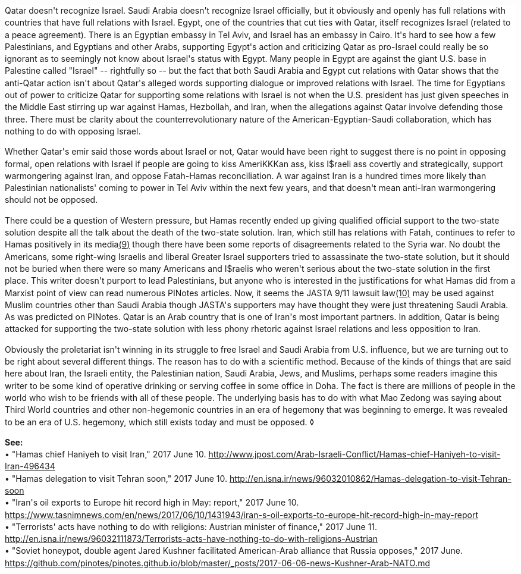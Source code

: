 <p>Qatar doesn't recognize Israel. Saudi Arabia doesn't recognize Israel officially, but it obviously and openly has full relations with countries that have full relations with Israel. Egypt, one of the countries that cut ties with Qatar, itself recognizes Israel (related to a peace agreement). There is an Egyptian embassy in Tel Aviv, and Israel has an embassy in Cairo. It's hard to see how a few Palestinians, and Egyptians and other Arabs, supporting Egypt's action and criticizing Qatar as pro-Israel could really be so ignorant as to seemingly not know about Israel's status with Egypt. Many people in Egypt are against the giant U.S. base in Palestine called "Israel" -- rightfully so -- but the fact that both Saudi Arabia and Egypt cut relations with Qatar shows that the anti-Qatar action isn't about Qatar's alleged words supporting dialogue or improved relations with Israel. The time for Egyptians out of power to criticize Qatar for supporting some relations with Israel is not when the U.S. president has just given speeches in the Middle East stirring up war against Hamas, Hezbollah, and Iran, when the allegations against Qatar involve defending those three. There must be clarity about the counterrevolutionary nature of the American-Egyptian-Saudi collaboration, which has nothing to do with opposing Israel.</p>

<p>Whether Qatar's emir said those words about Israel or not, Qatar would have been right to suggest there is no point in opposing formal, open relations with Israel if people are going to kiss AmeriKKKan ass, kiss I$raeli ass covertly and strategically, support warmongering against Iran, and oppose Fatah-Hamas reconciliation. A war against Iran is a hundred times more likely than Palestinian nationalists' coming to power in Tel Aviv within the next few years, and that doesn't mean anti-Iran warmongering should not be opposed.</p>

<p>There could be a question of Western pressure, but Hamas recently ended up giving qualified official support to the two-state solution despite all the talk about the death of the two-state solution. Iran, which still has relations with Fatah, continues to refer to Hamas positively in its media<a class="note-ref" href="#user-content-note9" name="user-content-noteref9">(9)</a> though there have been some reports of disagreements related to the Syria war. No doubt the Americans, some right-wing Israelis and liberal Greater Israel supporters tried to assassinate the two-state solution, but it should not be buried when there were so many Americans and I$raelis who weren't serious about the two-state solution in the first place. This writer doesn't purport to lead Palestinians, but anyone who is interested in the justifications for what Hamas did from a Marxist point of view can read numerous PINotes articles. Now, it seems the JASTA 9/11 lawsuit law<a class="note-ref" href="#user-content-note10" name="user-content-noteref10">(10)</a> may be used against Muslim countries other than Saudi Arabia though JASTA's supporters may have thought they were just threatening Saudi Arabia. As was predicted on PINotes. Qatar is an Arab country that is one of Iran's most important partners. In addition, Qatar is being attacked for supporting the two-state solution with less phony rhetoric against Israel relations and less opposition to Iran.</p>

<p>Obviously the proletariat isn't winning in its struggle to free Israel and Saudi Arabia from U.S. influence, but we are turning out to be right about several different things. The reason has to do with a scientific method. Because of the kinds of things that are said here about Iran, the Israeli entity, the Palestinian nation, Saudi Arabia, Jews, and Muslims, perhaps some readers imagine this writer to be some kind of operative drinking or serving coffee in some office in Doha. The fact is there are millions of people in the world who wish to be friends with all of these people. The underlying basis has to do with what Mao Zedong was saying about Third World countries and other non-hegemonic countries in an era of hegemony that was beginning to emerge. It was revealed to be an era of U.S. hegemony, which still exists today and must be opposed. &loz;</p>

</div>

<b>See:</b><br />
&bull; "Hamas chief Haniyeh to visit Iran," 2017 June 10. http://www.jpost.com/Arab-Israeli-Conflict/Hamas-chief-Haniyeh-to-visit-Iran-496434<br />
&bull; "Hamas delegation to visit Tehran soon," 2017 June 10. http://en.isna.ir/news/96032010862/Hamas-delegation-to-visit-Tehran-soon<br />
&bull; "Iran's oil exports to Europe hit record high in May: report," 2017 June 10. https://www.tasnimnews.com/en/news/2017/06/10/1431943/iran-s-oil-exports-to-europe-hit-record-high-in-may-report<br />
&bull; "Terrorists' acts have nothing to do with religions: Austrian minister of finance," 2017 June 11. http://en.isna.ir/news/96032111873/Terrorists-acts-have-nothing-to-do-with-religions-Austrian<br />
&bull; "Soviet honeypot, double agent Jared Kushner facilitated American-Arab alliance that Russia opposes," 2017 June. <a href="https://github.com/pinotes/pinotes.github.io/blob/master/_posts/2017-06-06-news-Kushner-Arab-NATO.md" target="_blank">https://github.com/pinotes/pinotes.github.io/blob/master/_posts/2017-06-06-news-Kushner-Arab-NATO.md</a><br />